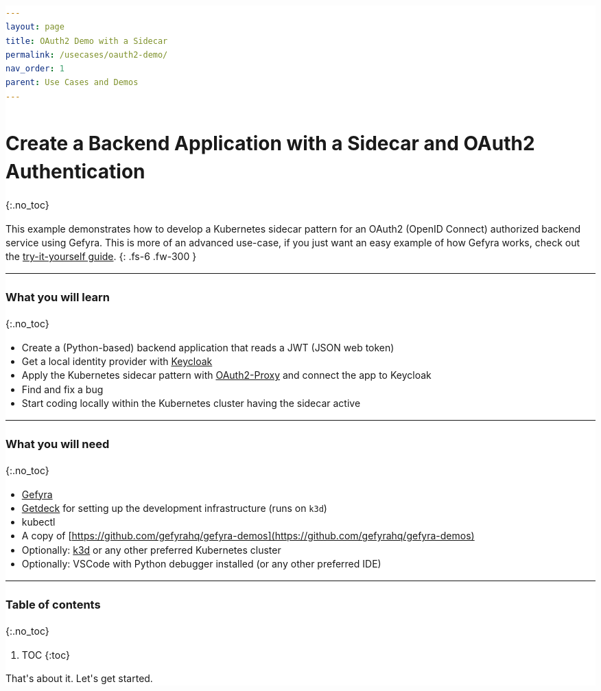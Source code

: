 ```yaml
---
layout: page
title: OAuth2 Demo with a Sidecar 
permalink: /usecases/oauth2-demo/
nav_order: 1
parent: Use Cases and Demos
---
```

# Create a Backend Application with a Sidecar and OAuth2 Authentication  
{:.no_toc}

This example demonstrates how to develop a Kubernetes sidecar pattern for an OAuth2 (OpenID Connect) authorized
backend service using Gefyra. This is more of an advanced use-case, if you just want an easy example of how Gefyra works, check
out the [try-it-yourself guide](https://gefyra.dev/try-it-out/).
{: .fs-6 .fw-300 }

<hr />

### What you will learn
{:.no_toc}
* Create a (Python-based) backend application that reads a JWT (JSON web token)
* Get a local identity provider with [Keycloak](https://www.keycloak.org/) 
* Apply the Kubernetes sidecar pattern with [OAuth2-Proxy](https://oauth2-proxy.github.io/oauth2-proxy/) and connect the app to Keycloak
* Find and fix a bug
* Start coding locally within the Kubernetes cluster having the sidecar active

<hr />

### What you will need
{:.no_toc}
* [Gefyra](/installation)
* [Getdeck](https://github.com/Schille/getdeck) for setting up the development infrastructure (runs on `k3d`)
* kubectl
* A copy of [https://github.com/gefyrahq/gefyra-demos](https://github.com/gefyrahq/gefyra-demos)
* Optionally: [k3d](https://k3d.io) or any other preferred Kubernetes cluster
* Optionally: VSCode with Python debugger installed (or any other preferred IDE)

<hr />

### Table of contents
{:.no_toc}
1. TOC
{:toc}

That's about it. Let's get started.
